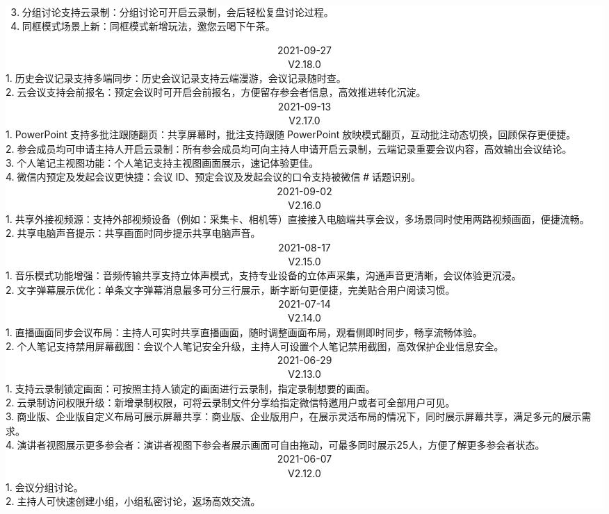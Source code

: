 3. 分组讨论支持云录制：分组讨论可开启云录制，会后轻松复盘讨论过程。<br>
4. 同框模式场景上新：同框模式新增玩法，邀您云喝下午茶。
</td>
<td><center>2021-09-27</center></td>
</tr>
		<tr>
	<td><center> V2.18.0</center></td>
	<td>
1. 历史会议记录支持多端同步：历史会议记录支持云端漫游，会议记录随时查。<br>
2. 云会议支持会前报名：预定会议时可开启会前报名，方便留存参会者信息，高效推进转化沉淀。
</td>
<td><center>2021-09-13</center></td>
</tr>
		<tr>
	<td><center> V2.17.0</center></td>
	<td>
1. PowerPoint 支持多批注跟随翻页：共享屏幕时，批注支持跟随 PowerPoint 放映模式翻页，互动批注动态切换，回顾保存更便捷。<br>
2. 参会成员均可申请主持人开启云录制：所有参会成员均可向主持人申请开启云录制，云端记录重要会议内容，高效输出会议结论。<br>
3. 个人笔记主视图功能：个人笔记支持主视图画面展示，速记体验更佳。<br>
4. 微信内预定及发起会议更快捷：会议 ID、预定会议及发起会议的口令支持被微信 # 话题识别。
</td>
<td><center>2021-09-02</center></td>
</tr>
			<tr>
	<td><center> V2.16.0</center></td>
	<td>
1. 共享外接视频源：支持外部视频设备（例如：采集卡、相机等）直接接入电脑端共享会议，多场景同时使用两路视频画面，便捷流畅。<br>
2. 共享电脑声音提示：共享画面时同步提示共享电脑声音。
</td>
<td><center>2021-08-17</center></td>
</tr>
	<tr>
	<td><center> V2.15.0</center></td>
	<td>
1. 音乐模式功能增强：音频传输共享支持立体声模式，支持专业设备的立体声采集，沟通声音更清晰，会议体验更沉浸。<br>
2. 文字弹幕展示优化：单条文字弹幕消息最多可分三行展示，断字断句更便捷，完美贴合用户阅读习惯。
</td>
<td><center>2021-07-14</center></td>
</tr>
	<tr>
	<td><center> V2.14.0</center></td>
	<td>
1. 直播画面同步会议布局：主持人可实时共享直播画面，随时调整画面布局，观看侧即时同步，畅享流畅体验。<br>
2. 个人笔记支持禁用屏幕截图：会议个人笔记安全升级，主持人可设置个人笔记禁用截图，高效保护企业信息安全。
</td>
<td><center>2021-06-29</center></td>
</tr>
	<tr>
	<td><center> V2.13.0</center></td>
	<td>
1. 支持云录制锁定画面：可按照主持人锁定的画面进行云录制，指定录制想要的画面。<br>
2. 云录制访问权限升级：新增录制权限，可将云录制文件分享给指定微信特邀用户或者可全部用户可见。<br>
3. 商业版、企业版自定义布局可展示屏幕共享：商业版、企业版用户，在展示灵活布局的情况下，同时展示屏幕共享，满足多元的展示需求。<br>
4. 演讲者视图展示更多参会者：演讲者视图下参会者展示画面可自由拖动，可最多同时展示25人，方便了解更多参会者状态。
</td>
<td><center>2021-06-07</center></td>
</tr>
		<tr>
	<tr>
	<td><center> V2.12.0</center></td>
	<td>
1. 会议分组讨论。<br>
2. 主持人可快速创建小组，小组私密讨论，返场高效交流。
</td>